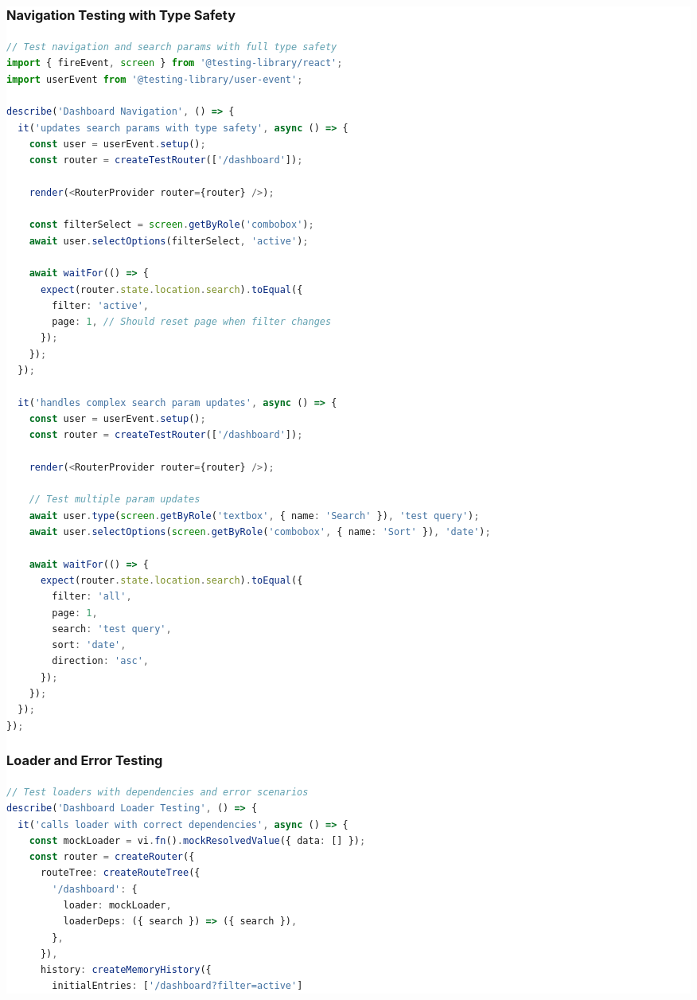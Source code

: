 ### Navigation Testing with Type Safety

```typescript
// Test navigation and search params with full type safety
import { fireEvent, screen } from '@testing-library/react';
import userEvent from '@testing-library/user-event';

describe('Dashboard Navigation', () => {
  it('updates search params with type safety', async () => {
    const user = userEvent.setup();
    const router = createTestRouter(['/dashboard']);

    render(<RouterProvider router={router} />);

    const filterSelect = screen.getByRole('combobox');
    await user.selectOptions(filterSelect, 'active');

    await waitFor(() => {
      expect(router.state.location.search).toEqual({
        filter: 'active',
        page: 1, // Should reset page when filter changes
      });
    });
  });

  it('handles complex search param updates', async () => {
    const user = userEvent.setup();
    const router = createTestRouter(['/dashboard']);

    render(<RouterProvider router={router} />);

    // Test multiple param updates
    await user.type(screen.getByRole('textbox', { name: 'Search' }), 'test query');
    await user.selectOptions(screen.getByRole('combobox', { name: 'Sort' }), 'date');

    await waitFor(() => {
      expect(router.state.location.search).toEqual({
        filter: 'all',
        page: 1,
        search: 'test query',
        sort: 'date',
        direction: 'asc',
      });
    });
  });
});
```

### Loader and Error Testing

```typescript
// Test loaders with dependencies and error scenarios
describe('Dashboard Loader Testing', () => {
  it('calls loader with correct dependencies', async () => {
    const mockLoader = vi.fn().mockResolvedValue({ data: [] });
    const router = createRouter({
      routeTree: createRouteTree({
        '/dashboard': {
          loader: mockLoader,
          loaderDeps: ({ search }) => ({ search }),
        },
      }),
      history: createMemoryHistory({ 
        initialEntries: ['/dashboard?filter=active'] 
```